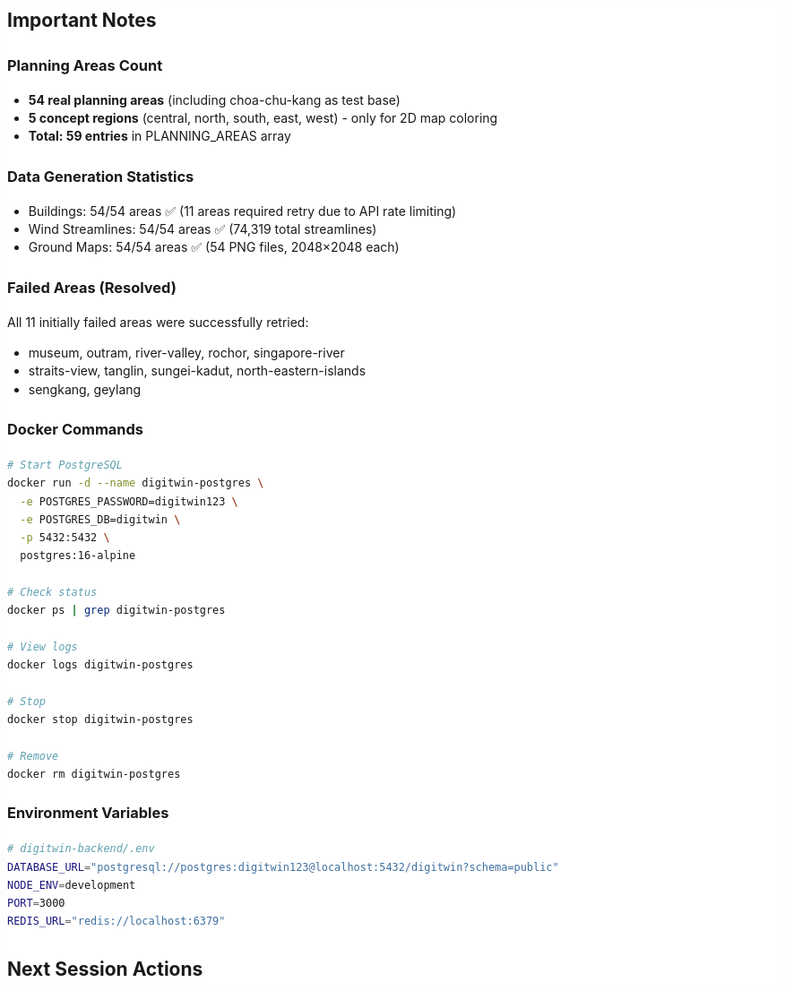 ## Important Notes

### Planning Areas Count
- **54 real planning areas** (including choa-chu-kang as test base)
- **5 concept regions** (central, north, south, east, west) - only for 2D map coloring
- **Total: 59 entries** in PLANNING_AREAS array

### Data Generation Statistics
- Buildings: 54/54 areas ✅ (11 areas required retry due to API rate limiting)
- Wind Streamlines: 54/54 areas ✅ (74,319 total streamlines)
- Ground Maps: 54/54 areas ✅ (54 PNG files, 2048×2048 each)

### Failed Areas (Resolved)
All 11 initially failed areas were successfully retried:
- museum, outram, river-valley, rochor, singapore-river
- straits-view, tanglin, sungei-kadut, north-eastern-islands
- sengkang, geylang

### Docker Commands
```bash
# Start PostgreSQL
docker run -d --name digitwin-postgres \
  -e POSTGRES_PASSWORD=digitwin123 \
  -e POSTGRES_DB=digitwin \
  -p 5432:5432 \
  postgres:16-alpine

# Check status
docker ps | grep digitwin-postgres

# View logs
docker logs digitwin-postgres

# Stop
docker stop digitwin-postgres

# Remove
docker rm digitwin-postgres
```

### Environment Variables
```bash
# digitwin-backend/.env
DATABASE_URL="postgresql://postgres:digitwin123@localhost:5432/digitwin?schema=public"
NODE_ENV=development
PORT=3000
REDIS_URL="redis://localhost:6379"
```

## Next Session Actions
